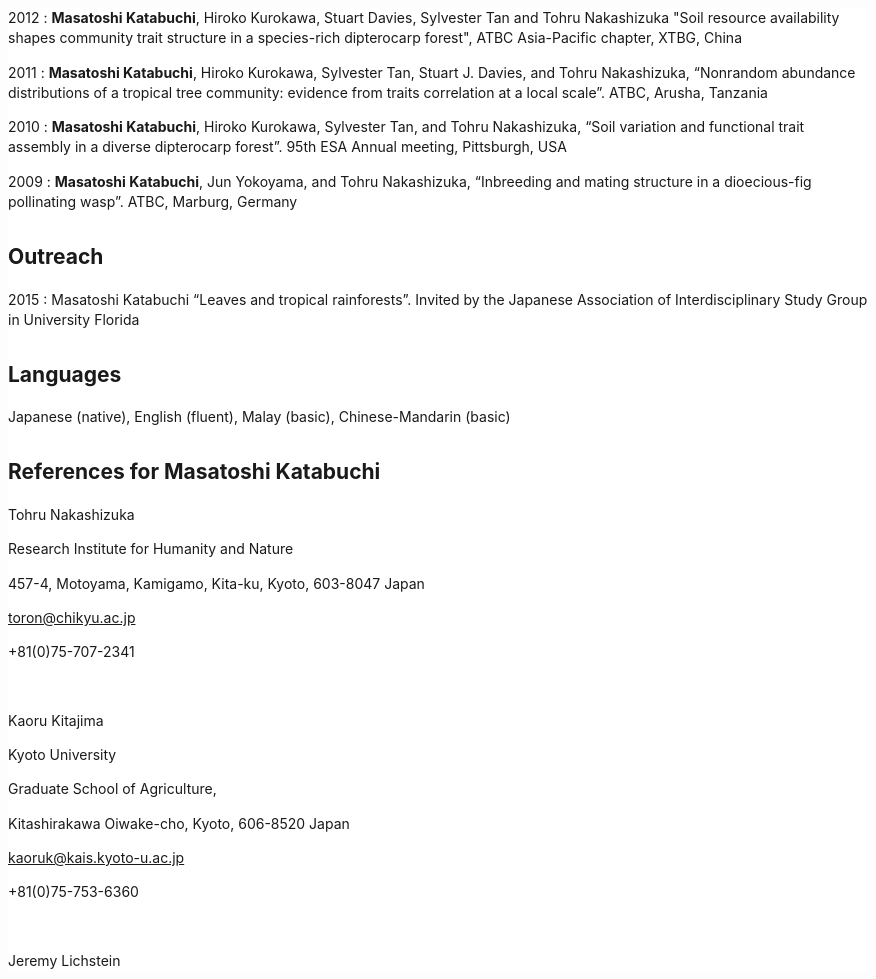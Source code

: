 2012
: **Masatoshi Katabuchi**, Hiroko Kurokawa, Stuart Davies, Sylvester Tan and Tohru Nakashizuka "Soil resource availability shapes community trait structure in a species-rich dipterocarp forest", ATBC Asia-Pacific chapter, XTBG, China

2011
: **Masatoshi Katabuchi**, Hiroko Kurokawa, Sylvester Tan, Stuart J. Davies, and Tohru Nakashizuka, “Nonrandom abundance distributions of a tropical tree community: evidence from traits correlation at a local scale”. ATBC, Arusha, Tanzania

2010
: **Masatoshi Katabuchi**, Hiroko Kurokawa, Sylvester Tan, and Tohru Nakashizuka, “Soil variation and functional trait assembly in a diverse dipterocarp forest”. 95th ESA Annual meeting, Pittsburgh, USA

2009
: **Masatoshi Katabuchi**, Jun Yokoyama, and Tohru Nakashizuka, “Inbreeding and mating structure in a dioecious-fig pollinating wasp”. ATBC, Marburg, Germany

## Outreach
2015
: Masatoshi Katabuchi “Leaves and tropical rainforests”. Invited by the Japanese Association of Interdisciplinary Study Group in University Florida

## Languages
Japanese (native), English (fluent), Malay (basic), Chinese-Mandarin (basic)

## References for Masatoshi Katabuchi

Tohru Nakashizuka

Research Institute for Humanity and Nature

457-4, Motoyama, Kamigamo, Kita-ku, Kyoto, 603-8047 Japan

<toron@chikyu.ac.jp>

+81(0)75-707-2341

$~$

Kaoru Kitajima

Kyoto University

Graduate School of Agriculture,

Kitashirakawa Oiwake-cho, Kyoto, 606-8520 Japan

<kaoruk@kais.kyoto-u.ac.jp>

+81(0)75-753-6360

$~$

Jeremy Lichstein
